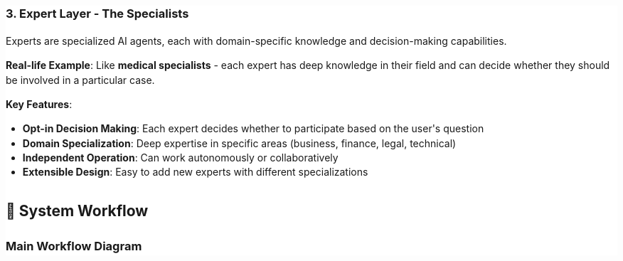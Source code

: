 ### 3. **Expert Layer** - The Specialists
Experts are specialized AI agents, each with domain-specific knowledge and decision-making capabilities.

**Real-life Example**: Like **medical specialists** - each expert has deep knowledge in their field and can decide whether they should be involved in a particular case.

**Key Features**:
- **Opt-in Decision Making**: Each expert decides whether to participate based on the user's question
- **Domain Specialization**: Deep expertise in specific areas (business, finance, legal, technical)
- **Independent Operation**: Can work autonomously or collaboratively
- **Extensible Design**: Easy to add new experts with different specializations

## 🔄 System Workflow

### Main Workflow Diagram